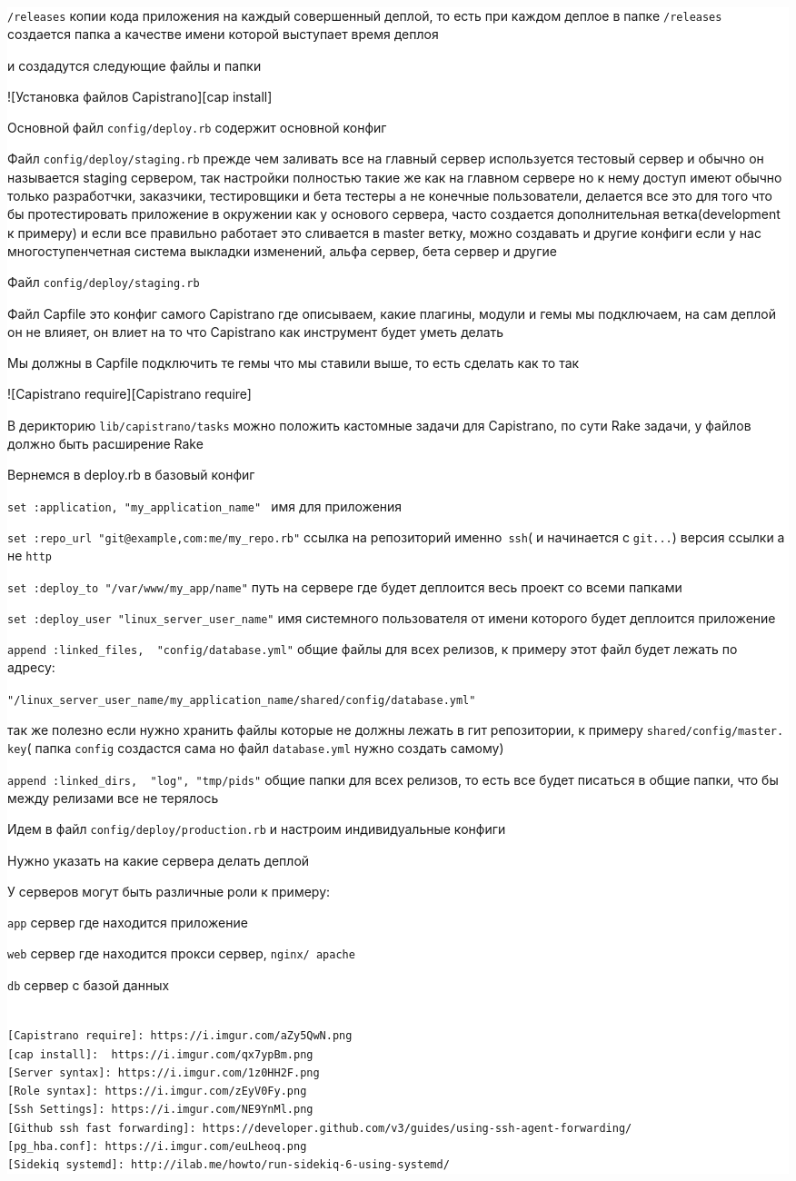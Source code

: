 ```/releases``` копии кода приложения на каждый совершенный деплой, то есть при каждом деплое в папке ```/releases``` создается папка а качестве имени которой выступает время деплоя

и создадутся следующие файлы и папки

![Установка файлов Capistrano][cap install]





Основной файл ```config/deploy.rb```  содержит основной конфиг

Файл ```config/deploy/staging.rb``` прежде чем заливать все на главный сервер используется тестовый сервер и обычно он называется staging сервером, так настройки полностью такие же как на главном сервере но к нему доступ имеют обычно только разработчки, заказчики, тестировщики и бета тестеры а не конечные пользователи, делается все это для того что бы протестировать приложение в окружении как у основого сервера, часто создается дополнительная ветка(development к примеру) и если все правильно работает это сливается в master ветку, можно создавать и другие конфиги если у нас многоступенчетная система выкладки изменений, альфа сервер, бета сервер и другие

Файл ```config/deploy/staging.rb``` 

Файл Capfile это конфиг самого Capistrano где описываем, какие плагины, модули и гемы мы подключаем, на сам деплой он не влияет, он влиет на то что Capistrano как инструмент будет уметь делать

Мы должны в Capfile подключить те гемы что мы ставили выше, то есть сделать как то так 

![Capistrano require][Capistrano require]



В дерикторию ```lib/capistrano/tasks```  можно положить кастомные задачи для Capistrano, по сути Rake задачи, у файлов должно быть расширение Rake

Вернемся в deploy.rb в базовый конфиг

```set :application, "my_application_name" ``` имя для приложения

```set :repo_url "git@example,com:me/my_repo.rb"``` ссылка на репозиторий именно``` ssh```( и начинается c ```git...```) версия ссылки а не ```http```

```set :deploy_to "/var/www/my_app/name"``` путь на сервере где будет деплоится весь проект со всеми папками

```set :deploy_user "linux_server_user_name"``` имя системного пользователя от имени которого будет деплоится приложение

```append :linked_files,  "config/database.yml"``` общие файлы для всех релизов, к примеру этот файл будет лежать по адресу:

```"/linux_server_user_name/my_application_name/shared/config/database.yml"``` 

так же полезно если нужно хранить файлы которые не должны лежать в гит репозитории, к примеру ```shared/config/master.key```( папка ```config```  создастся сама но файл ```database.yml``` нужно создать самому)

```append :linked_dirs,  "log", "tmp/pids"``` общие папки  для всех релизов, то есть все будет писаться в общие папки, что бы между релизами все не терялось

Идем в файл  ```config/deploy/production.rb``` и настроим индивидуальные конфиги

Нужно указать на какие сервера делать деплой

У серверов могут быть различные роли к примеру:

```app``` сервер где находится приложение

```web``` сервер где находится прокси сервер, ```nginx/ apache```

```db``` сервер с базой данных

```

[Capistrano require]: https://i.imgur.com/aZy5QwN.png
[cap install]:  https://i.imgur.com/qx7ypBm.png
[Server syntax]: https://i.imgur.com/1z0HH2F.png
[Role syntax]: https://i.imgur.com/zEyV0Fy.png
[Ssh Settings]: https://i.imgur.com/NE9YnMl.png
[Github ssh fast forwarding]: https://developer.github.com/v3/guides/using-ssh-agent-forwarding/
[pg_hba.conf]: https://i.imgur.com/euLheoq.png
[Sidekiq systemd]: http://ilab.me/howto/run-sidekiq-6-using-systemd/